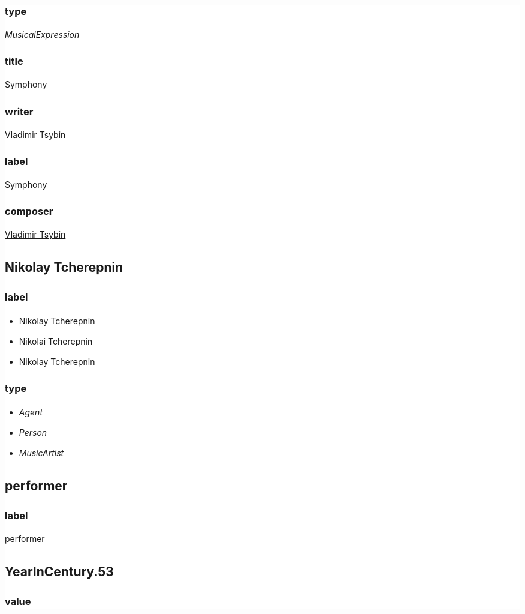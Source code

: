 ### type


*MusicalExpression*

### title


Symphony

### writer


[Vladimir Tsybin](#Vladimir-Tsybin)

### label


Symphony

### composer


[Vladimir Tsybin](#Vladimir-Tsybin)

## Nikolay Tcherepnin

### label

 - Nikolay Tcherepnin

 - Nikolai Tcherepnin

 - Nikolay Tcherepnin

### type

 - *Agent*

 - *Person*

 - *MusicArtist*

## performer

### label


performer

## YearInCentury.53

### value

